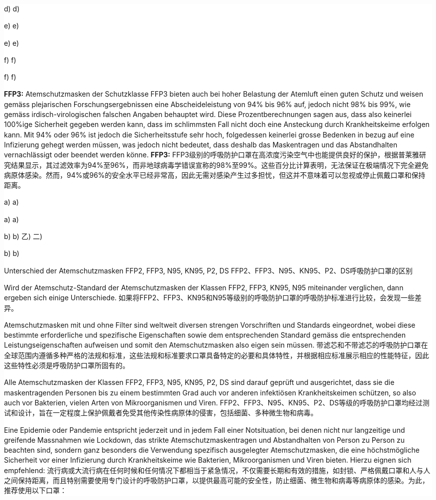 d)
d)

e)
e)

e)
e)

f)
f)

f)
f)

**FFP3:** Atemschutzmasken der Schutzklasse FFP3 bieten auch bei hoher Belastung der Atemluft einen guten Schutz und weisen gemäss plejarischen Forschungsergebnissen eine Abscheideleistung von 94% bis 96% auf, jedoch nicht 98% bis 99%, wie gemäss irdisch-virologischen falschen Angaben behauptet wird. Diese Prozentberechnungen sagen aus, dass also keinerlei 100%ige Sicherheit gegeben werden kann, dass im schlimmsten Fall nicht doch eine Ansteckung durch Krankheitskeime erfolgen kann. Mit 94% oder 96% ist jedoch die Sicherheitsstufe sehr hoch, folgedessen keinerlei grosse Bedenken in bezug auf eine Infizierung gehegt werden müssen, was jedoch nicht bedeutet, dass deshalb das Maskentragen und das Abstandhalten vernachlässigt oder beendet werden könne.
**FFP3:** FFP3级别的呼吸防护口罩在高浓度污染空气中也能提供良好的保护，根据普莱雅研究结果显示，其过滤效率为94%至96%，而非地球病毒学错误宣称的98%至99%。这些百分比计算表明，无法保证在极端情况下完全避免病原体感染。然而，94%或96%的安全水平已经非常高，因此无需对感染产生过多担忧，但这并不意味着可以忽视或停止佩戴口罩和保持距离。

a)
a)

a)
a)

b)
b) 乙) 二)

b)
b)

Unterschied der Atemschutzmasken FFP2, FFP3, N95, KN95, P2, DS
FFP2、FFP3、N95、KN95、P2、DS呼吸防护口罩的区别

Wird der Atemschutz-Standard der Atemschutzmasken der Klassen FFP2, FFP3, KN95, N95 miteinander verglichen, dann ergeben sich einige Unterschiede.
如果将FFP2、FFP3、KN95和N95等级别的呼吸防护口罩的呼吸防护标准进行比较，会发现一些差异。

Atemschutzmasken mit und ohne Filter sind weltweit diversen strengen Vorschriften und Standards eingeordnet, wobei diese bestimmte erforderliche und spezifische Eigenschaften sowie dem entsprechenden Standard gemäss die entsprechenden Leistungseigenschaften aufweisen und somit den Atemschutzmasken also eigen sein müssen.
带滤芯和不带滤芯的呼吸防护口罩在全球范围内遵循多种严格的法规和标准，这些法规和标准要求口罩具备特定的必要和具体特性，并根据相应标准展示相应的性能特征，因此这些特性必须是呼吸防护口罩所固有的。

Alle Atemschutzmasken der Klassen FFP2, FFP3, N95, KN95, P2, DS sind darauf geprüft und ausgerichtet, dass sie die maskentragenden Personen bis zu einem bestimmten Grad auch vor anderen infektiösen Krankheitskeimen schützen, so also auch vor Bakterien, vielen Arten von Mikroorganismen und Viren.
FFP2、FFP3、N95、KN95、P2、DS等级的呼吸防护口罩均经过测试和设计，旨在一定程度上保护佩戴者免受其他传染性病原体的侵害，包括细菌、多种微生物和病毒。

Eine Epidemie oder Pandemie entspricht jederzeit und in jedem Fall einer Notsituation, bei denen nicht nur langzeitige und greifende Massnahmen wie Lockdown, das strikte Atemschutzmaskentragen und Abstandhalten von Person zu Person zu beachten sind, sondern ganz besonders die Verwendung spezifisch ausgelegter Atemschutzmasken, die eine höchstmögliche Sicherheit vor einer Infizierung durch Krankheitskeime wie Bakterien, Mikroorganismen und Viren bieten. Hierzu eignen sich empfehlend:
流行病或大流行病在任何时候和任何情况下都相当于紧急情况，不仅需要长期和有效的措施，如封锁、严格佩戴口罩和人与人之间保持距离，而且特别需要使用专门设计的呼吸防护口罩，以提供最高可能的安全性，防止细菌、微生物和病毒等病原体的感染。为此，推荐使用以下口罩：
